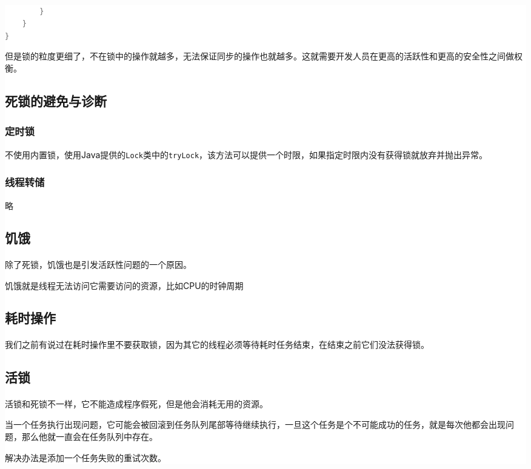 ```java
        }
    }
}
```
但是锁的粒度更细了，不在锁中的操作就越多，无法保证同步的操作也就越多。这就需要开发人员在更高的活跃性和更高的安全性之间做权衡。

## 死锁的避免与诊断
### 定时锁
不使用内置锁，使用Java提供的`Lock`类中的`tryLock`，该方法可以提供一个时限，如果指定时限内没有获得锁就放弃并抛出异常。

### 线程转储
略

## 饥饿
除了死锁，饥饿也是引发活跃性问题的一个原因。

饥饿就是线程无法访问它需要访问的资源，比如CPU的时钟周期

## 耗时操作
我们之前有说过在耗时操作里不要获取锁，因为其它的线程必须等待耗时任务结束，在结束之前它们没法获得锁。

## 活锁
活锁和死锁不一样，它不能造成程序假死，但是他会消耗无用的资源。

当一个任务执行出现问题，它可能会被回滚到任务队列尾部等待继续执行，一旦这个任务是个不可能成功的任务，就是每次他都会出现问题，那么他就一直会在任务队列中存在。

解决办法是添加一个任务失败的重试次数。